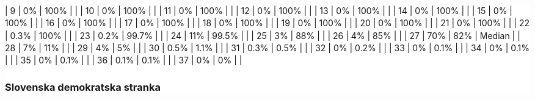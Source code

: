| 9 | 0% | 100% |  |
| 10 | 0% | 100% |  |
| 11 | 0% | 100% |  |
| 12 | 0% | 100% |  |
| 13 | 0% | 100% |  |
| 14 | 0% | 100% |  |
| 15 | 0% | 100% |  |
| 16 | 0% | 100% |  |
| 17 | 0% | 100% |  |
| 18 | 0% | 100% |  |
| 19 | 0% | 100% |  |
| 20 | 0% | 100% |  |
| 21 | 0% | 100% |  |
| 22 | 0.3% | 100% |  |
| 23 | 0.2% | 99.7% |  |
| 24 | 11% | 99.5% |  |
| 25 | 3% | 88% |  |
| 26 | 4% | 85% |  |
| 27 | 70% | 82% | Median |
| 28 | 7% | 11% |  |
| 29 | 4% | 5% |  |
| 30 | 0.5% | 1.1% |  |
| 31 | 0.3% | 0.5% |  |
| 32 | 0% | 0.2% |  |
| 33 | 0% | 0.1% |  |
| 34 | 0% | 0.1% |  |
| 35 | 0% | 0.1% |  |
| 36 | 0.1% | 0.1% |  |
| 37 | 0% | 0% |  |

### Slovenska demokratska stranka
